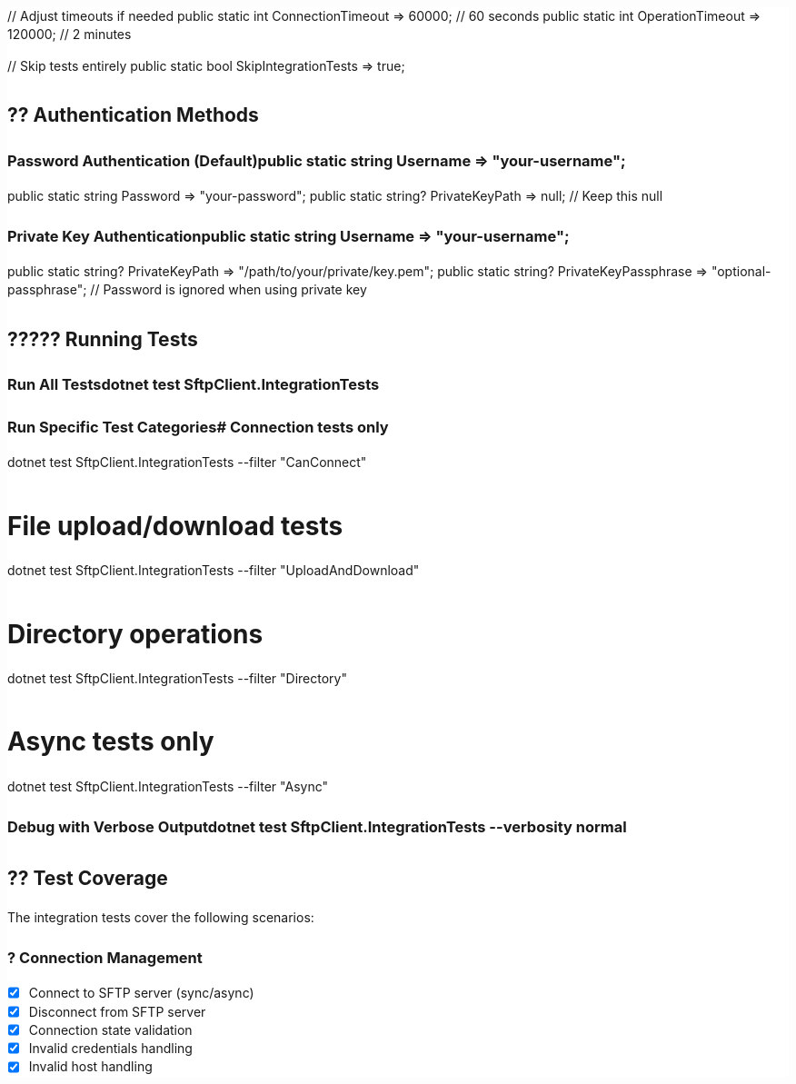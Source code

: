 // Adjust timeouts if needed
public static int ConnectionTimeout => 60000;  // 60 seconds
public static int OperationTimeout => 120000;  // 2 minutes

// Skip tests entirely
public static bool SkipIntegrationTests => true;
## ?? Authentication Methods

### Password Authentication (Default)public static string Username => "your-username";
public static string Password => "your-password";
public static string? PrivateKeyPath => null;  // Keep this null
### Private Key Authenticationpublic static string Username => "your-username";
public static string? PrivateKeyPath => "/path/to/your/private/key.pem";
public static string? PrivateKeyPassphrase => "optional-passphrase";
// Password is ignored when using private key
## ????? Running Tests

### Run All Testsdotnet test SftpClient.IntegrationTests
### Run Specific Test Categories# Connection tests only
dotnet test SftpClient.IntegrationTests --filter "CanConnect"

# File upload/download tests
dotnet test SftpClient.IntegrationTests --filter "UploadAndDownload"

# Directory operations
dotnet test SftpClient.IntegrationTests --filter "Directory"

# Async tests only
dotnet test SftpClient.IntegrationTests --filter "Async"
### Debug with Verbose Outputdotnet test SftpClient.IntegrationTests --verbosity normal
## ?? Test Coverage

The integration tests cover the following scenarios:

### ? Connection Management
- [x] Connect to SFTP server (sync/async)
- [x] Disconnect from SFTP server
- [x] Connection state validation
- [x] Invalid credentials handling
- [x] Invalid host handling
